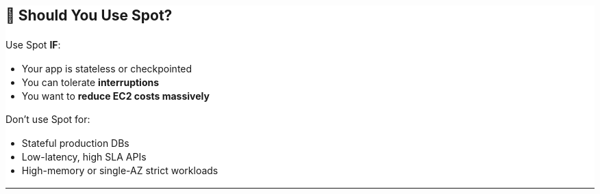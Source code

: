 
## 🧠 Should You Use Spot?

Use Spot **IF**:

* Your app is stateless or checkpointed
* You can tolerate **interruptions**
* You want to **reduce EC2 costs massively**

Don’t use Spot for:

* Stateful production DBs
* Low-latency, high SLA APIs
* High-memory or single-AZ strict workloads

---
